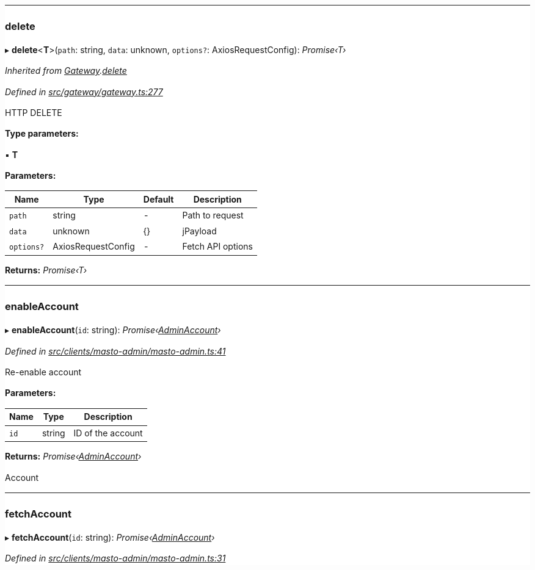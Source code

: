 ___

###  delete

▸ **delete**<**T**>(`path`: string, `data`: unknown, `options?`: AxiosRequestConfig): *Promise‹T›*

*Inherited from [Gateway](_gateway_gateway_.gateway.md).[delete](_gateway_gateway_.gateway.md#delete)*

*Defined in [src/gateway/gateway.ts:277](https://github.com/neet/masto.js/blob/b9f6bdd/src/gateway/gateway.ts#L277)*

HTTP DELETE

**Type parameters:**

▪ **T**

**Parameters:**

Name | Type | Default | Description |
------ | ------ | ------ | ------ |
`path` | string | - | Path to request |
`data` | unknown |  {} | jPayload |
`options?` | AxiosRequestConfig | - | Fetch API options |

**Returns:** *Promise‹T›*

___

###  enableAccount

▸ **enableAccount**(`id`: string): *Promise‹[AdminAccount](../interfaces/_entities_admin_account_.adminaccount.md)›*

*Defined in [src/clients/masto-admin/masto-admin.ts:41](https://github.com/neet/masto.js/blob/b9f6bdd/src/clients/masto-admin/masto-admin.ts#L41)*

Re-enable account

**Parameters:**

Name | Type | Description |
------ | ------ | ------ |
`id` | string | ID of the account |

**Returns:** *Promise‹[AdminAccount](../interfaces/_entities_admin_account_.adminaccount.md)›*

Account

___

###  fetchAccount

▸ **fetchAccount**(`id`: string): *Promise‹[AdminAccount](../interfaces/_entities_admin_account_.adminaccount.md)›*

*Defined in [src/clients/masto-admin/masto-admin.ts:31](https://github.com/neet/masto.js/blob/b9f6bdd/src/clients/masto-admin/masto-admin.ts#L31)*
